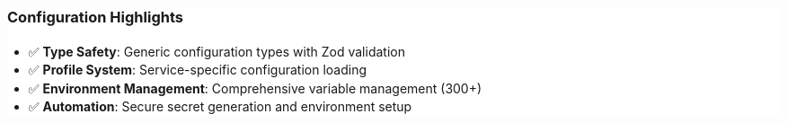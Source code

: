 ### Configuration Highlights
- ✅ **Type Safety**: Generic configuration types with Zod validation
- ✅ **Profile System**: Service-specific configuration loading
- ✅ **Environment Management**: Comprehensive variable management (300+)
- ✅ **Automation**: Secure secret generation and environment setup
